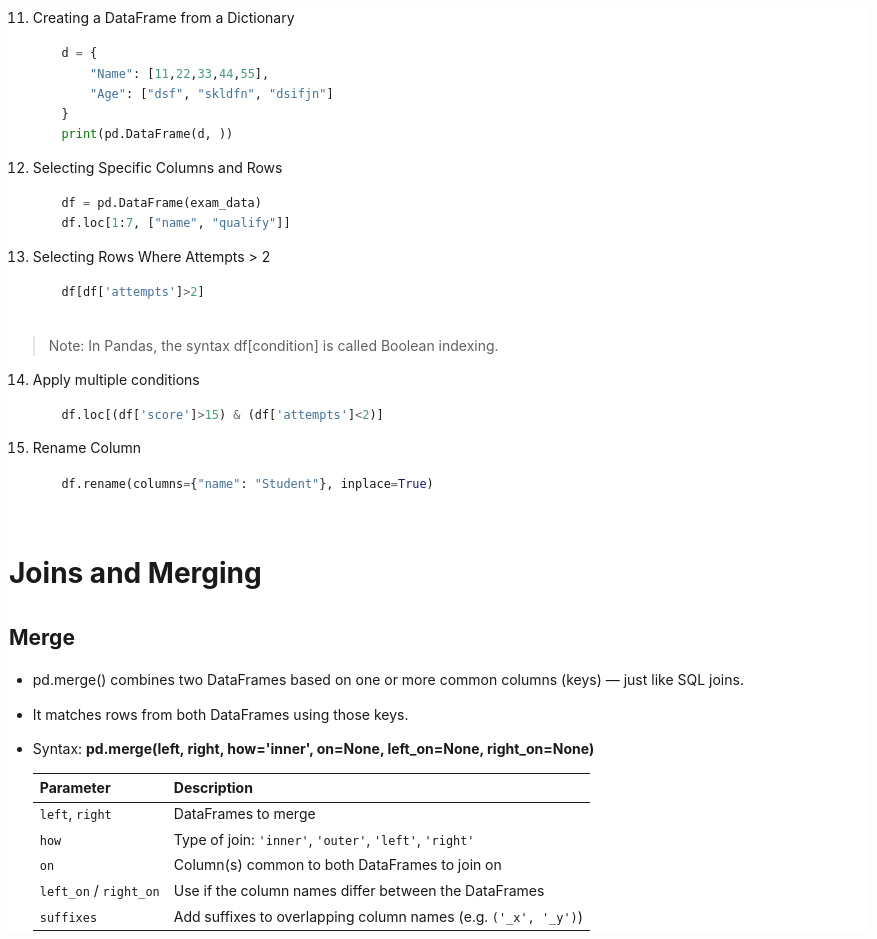 

11. Creating a DataFrame from a Dictionary
    ```python
        d = {
            "Name": [11,22,33,44,55],
            "Age": ["dsf", "skldfn", "dsifjn"]
        }
        print(pd.DataFrame(d, ))
    
12. Selecting Specific Columns and Rows

    ```python
        df = pd.DataFrame(exam_data)
        df.loc[1:7, ["name", "qualify"]]


13. Selecting Rows Where Attempts > 2

    ```python
        df[df['attempts']>2]
        
>Note: In Pandas, the syntax df[condition] is called Boolean indexing.

14. Apply multiple conditions

    ```python
        df.loc[(df['score']>15) & (df['attempts']<2)]

15. Rename Column

    ```python
        df.rename(columns={"name": "Student"}, inplace=True)



# Joins and Merging
## Merge
- pd.merge() combines two DataFrames based on one or more common columns (keys) — just like SQL joins.
- It matches rows from both DataFrames using those keys.
- Syntax:
    **pd.merge(left, right, how='inner', on=None, left_on=None, right_on=None)**

    | Parameter              | Description                                                    |
    | ---------------------- | -------------------------------------------------------------- |
    | `left`, `right`        | DataFrames to merge                                            |
    | `how`                  | Type of join: `'inner'`, `'outer'`, `'left'`, `'right'`        |
    | `on`                   | Column(s) common to both DataFrames to join on                 |
    | `left_on` / `right_on` | Use if the column names differ between the DataFrames          |
    | `suffixes`             | Add suffixes to overlapping column names (e.g. `('_x', '_y')`) |

